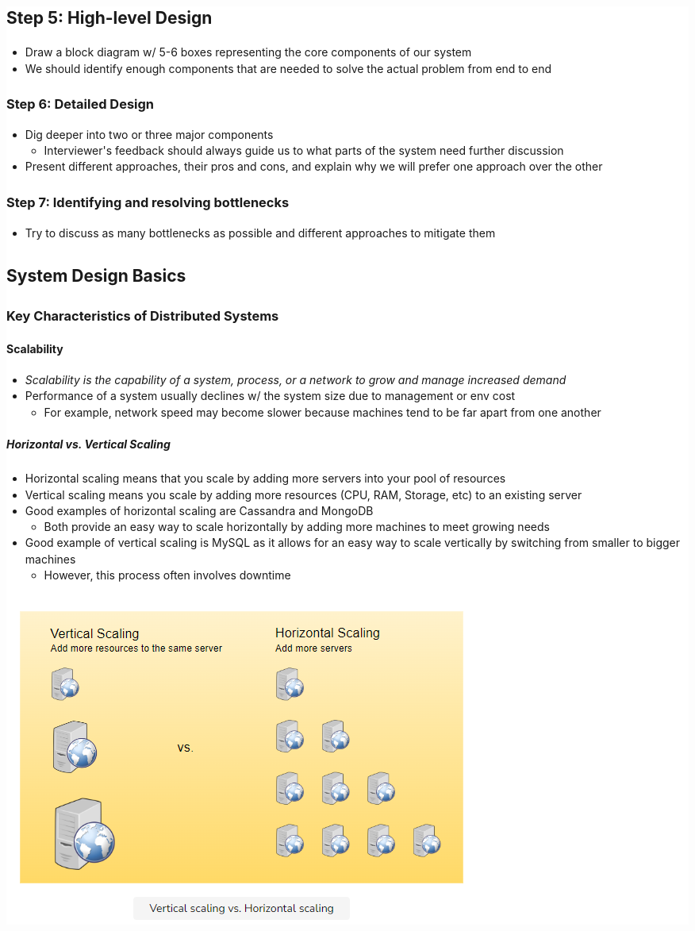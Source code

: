 ## Step 5: High-level Design

- Draw a block diagram w/ 5-6 boxes representing the core components of our system
- We should identify enough components that are needed to solve the actual problem from end to end

### Step 6: Detailed Design

- Dig deeper into two or three major components
  - Interviewer's feedback should always guide us to what parts of the system need further discussion
- Present different approaches, their pros and cons, and explain why we will prefer one approach over the other

### Step 7: Identifying and resolving bottlenecks

- Try to discuss as many bottlenecks as possible and different approaches to mitigate them

## System Design Basics

### Key Characteristics of Distributed Systems

#### Scalability

- *Scalability is the capability of a system, process, or a network to grow and manage increased demand*
- Performance of a system usually declines w/ the system size due to management or env cost
  - For example, network speed may become slower because machines tend to be far apart from one another

##### Horizontal vs. Vertical Scaling

- Horizontal scaling means that you scale by adding more servers into your pool of resources
- Vertical scaling means you scale by adding more resources (CPU, RAM, Storage, etc) to an existing server
- Good examples of horizontal scaling are Cassandra and MongoDB
  - Both provide an easy way to scale horizontally by adding more machines to meet growing needs
- Good example of vertical scaling is MySQL as it allows for an easy way to scale vertically by switching from smaller to bigger machines
  - However, this process often involves downtime

![](../images/img_7.png)
